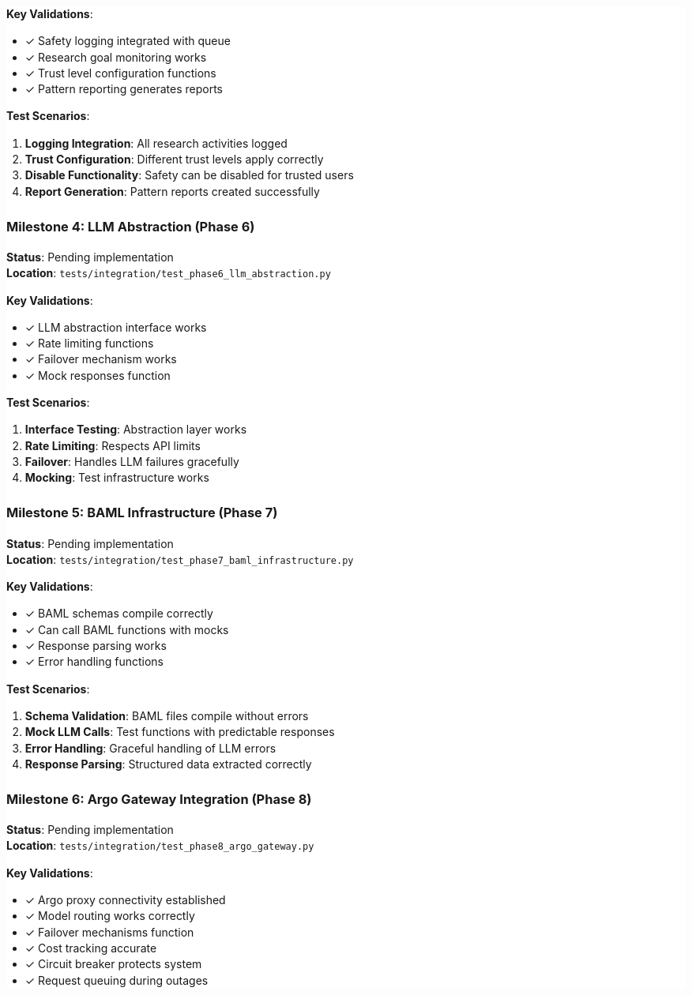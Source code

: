 **Key Validations**:
- ✓ Safety logging integrated with queue
- ✓ Research goal monitoring works
- ✓ Trust level configuration functions
- ✓ Pattern reporting generates reports

**Test Scenarios**:
1. **Logging Integration**: All research activities logged
2. **Trust Configuration**: Different trust levels apply correctly
3. **Disable Functionality**: Safety can be disabled for trusted users
4. **Report Generation**: Pattern reports created successfully

### Milestone 4: LLM Abstraction (Phase 6)
**Status**: Pending implementation  
**Location**: `tests/integration/test_phase6_llm_abstraction.py`

**Key Validations**:
- ✓ LLM abstraction interface works
- ✓ Rate limiting functions
- ✓ Failover mechanism works
- ✓ Mock responses function

**Test Scenarios**:
1. **Interface Testing**: Abstraction layer works
2. **Rate Limiting**: Respects API limits
3. **Failover**: Handles LLM failures gracefully
4. **Mocking**: Test infrastructure works

### Milestone 5: BAML Infrastructure (Phase 7)
**Status**: Pending implementation  
**Location**: `tests/integration/test_phase7_baml_infrastructure.py`

**Key Validations**:
- ✓ BAML schemas compile correctly
- ✓ Can call BAML functions with mocks
- ✓ Response parsing works
- ✓ Error handling functions

**Test Scenarios**:
1. **Schema Validation**: BAML files compile without errors
2. **Mock LLM Calls**: Test functions with predictable responses
3. **Error Handling**: Graceful handling of LLM errors
4. **Response Parsing**: Structured data extracted correctly

### Milestone 6: Argo Gateway Integration (Phase 8)
**Status**: Pending implementation  
**Location**: `tests/integration/test_phase8_argo_gateway.py`

**Key Validations**:
- ✓ Argo proxy connectivity established
- ✓ Model routing works correctly
- ✓ Failover mechanisms function
- ✓ Cost tracking accurate
- ✓ Circuit breaker protects system
- ✓ Request queuing during outages
